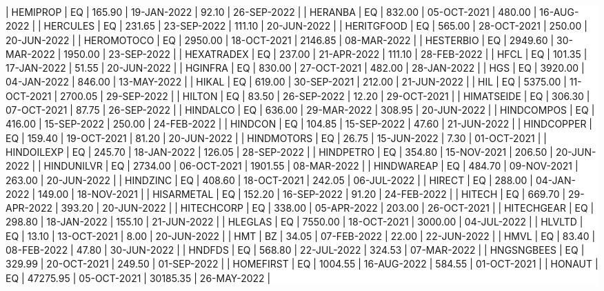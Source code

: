 | HEMIPROP | EQ | 165.90 | 19-JAN-2022 | 92.10 | 26-SEP-2022 |
| HERANBA | EQ | 832.00 | 05-OCT-2021 | 480.00 | 16-AUG-2022 |
| HERCULES | EQ | 231.65 | 23-SEP-2022 | 111.10 | 20-JUN-2022 |
| HERITGFOOD | EQ | 565.00 | 28-OCT-2021 | 250.00 | 20-JUN-2022 |
| HEROMOTOCO | EQ | 2950.00 | 18-OCT-2021 | 2146.85 | 08-MAR-2022 |
| HESTERBIO | EQ | 2949.60 | 30-MAR-2022 | 1950.00 | 23-SEP-2022 |
| HEXATRADEX | EQ | 237.00 | 21-APR-2022 | 111.10 | 28-FEB-2022 |
| HFCL | EQ | 101.35 | 17-JAN-2022 | 51.55 | 20-JUN-2022 |
| HGINFRA | EQ | 830.00 | 27-OCT-2021 | 482.00 | 28-JAN-2022 |
| HGS | EQ | 3920.00 | 04-JAN-2022 | 846.00 | 13-MAY-2022 |
| HIKAL | EQ | 619.00 | 30-SEP-2021 | 212.00 | 21-JUN-2022 |
| HIL | EQ | 5375.00 | 11-OCT-2021 | 2700.05 | 29-SEP-2022 |
| HILTON | EQ | 83.50 | 26-SEP-2022 | 12.20 | 29-OCT-2021 |
| HIMATSEIDE | EQ | 306.30 | 07-OCT-2021 | 87.75 | 26-SEP-2022 |
| HINDALCO | EQ | 636.00 | 29-MAR-2022 | 308.95 | 20-JUN-2022 |
| HINDCOMPOS | EQ | 416.00 | 15-SEP-2022 | 250.00 | 24-FEB-2022 |
| HINDCON | EQ | 104.85 | 15-SEP-2022 | 47.60 | 21-JUN-2022 |
| HINDCOPPER | EQ | 159.40 | 19-OCT-2021 | 81.20 | 20-JUN-2022 |
| HINDMOTORS | EQ | 26.75 | 15-JUN-2022 | 7.30 | 01-OCT-2021 |
| HINDOILEXP | EQ | 245.70 | 18-JAN-2022 | 126.05 | 28-SEP-2022 |
| HINDPETRO | EQ | 354.80 | 15-NOV-2021 | 206.50 | 20-JUN-2022 |
| HINDUNILVR | EQ | 2734.00 | 06-OCT-2021 | 1901.55 | 08-MAR-2022 |
| HINDWAREAP | EQ | 484.70 | 09-NOV-2021 | 263.00 | 20-JUN-2022 |
| HINDZINC | EQ | 408.60 | 18-OCT-2021 | 242.05 | 06-JUL-2022 |
| HIRECT | EQ | 288.00 | 04-JAN-2022 | 149.00 | 18-NOV-2021 |
| HISARMETAL | EQ | 152.20 | 16-SEP-2022 | 91.20 | 24-FEB-2022 |
| HITECH | EQ | 669.70 | 29-APR-2022 | 393.20 | 20-JUN-2022 |
| HITECHCORP | EQ | 338.00 | 05-APR-2022 | 203.00 | 26-OCT-2021 |
| HITECHGEAR | EQ | 298.80 | 18-JAN-2022 | 155.10 | 21-JUN-2022 |
| HLEGLAS | EQ | 7550.00 | 18-OCT-2021 | 3000.00 | 04-JUL-2022 |
| HLVLTD | EQ | 13.10 | 13-OCT-2021 | 8.00 | 20-JUN-2022 |
| HMT | BZ | 34.05 | 07-FEB-2022 | 22.00 | 22-JUN-2022 |
| HMVL | EQ | 83.40 | 08-FEB-2022 | 47.80 | 30-JUN-2022 |
| HNDFDS | EQ | 568.80 | 22-JUL-2022 | 324.53 | 07-MAR-2022 |
| HNGSNGBEES | EQ | 329.99 | 20-OCT-2021 | 249.50 | 01-SEP-2022 |
| HOMEFIRST | EQ | 1004.55 | 16-AUG-2022 | 584.55 | 01-OCT-2021 |
| HONAUT | EQ | 47275.95 | 05-OCT-2021 | 30185.35 | 26-MAY-2022 |